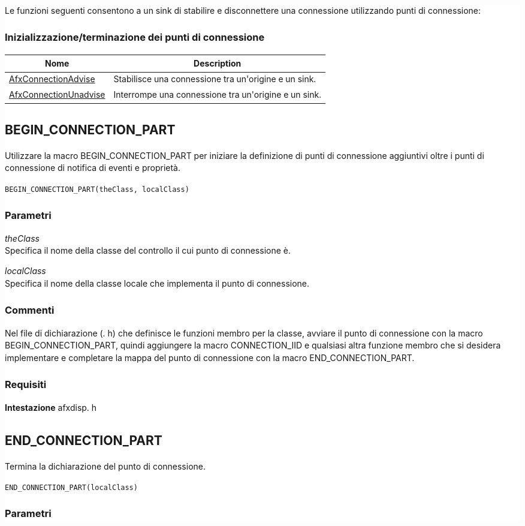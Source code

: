 Le funzioni seguenti consentono a un sink di stabilire e disconnettere una connessione utilizzando punti di connessione:

### <a name="initializationtermination-of-connection-points"></a>Inizializzazione/terminazione dei punti di connessione

|Nome|Description|
|-|-|
|[AfxConnectionAdvise](#afxconnectionadvise)|Stabilisce una connessione tra un'origine e un sink.|
|[AfxConnectionUnadvise](#afxconnectionunadvise)|Interrompe una connessione tra un'origine e un sink.|

## <a name="begin_connection_part"></a><a name="begin_connection_part"></a> BEGIN_CONNECTION_PART

Utilizzare la macro BEGIN_CONNECTION_PART per iniziare la definizione di punti di connessione aggiuntivi oltre i punti di connessione di notifica di eventi e proprietà.

```
BEGIN_CONNECTION_PART(theClass, localClass)
```

### <a name="parameters"></a>Parametri

*theClass*<br/>
Specifica il nome della classe del controllo il cui punto di connessione è.

*localClass*<br/>
Specifica il nome della classe locale che implementa il punto di connessione.

### <a name="remarks"></a>Commenti

Nel file di dichiarazione (. h) che definisce le funzioni membro per la classe, avviare il punto di connessione con la macro BEGIN_CONNECTION_PART, quindi aggiungere la macro CONNECTION_IID e qualsiasi altra funzione membro che si desidera implementare e completare la mappa del punto di connessione con la macro END_CONNECTION_PART.

### <a name="requirements"></a>Requisiti

  **Intestazione** afxdisp. h

## <a name="end_connection_part"></a><a name="end_connection_part"></a> END_CONNECTION_PART

Termina la dichiarazione del punto di connessione.

```
END_CONNECTION_PART(localClass)
```

### <a name="parameters"></a>Parametri
